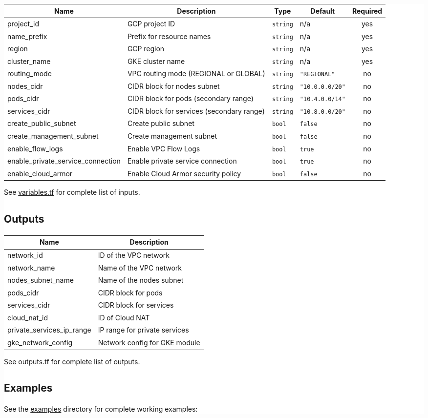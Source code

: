 | Name | Description | Type | Default | Required |
|------|-------------|------|---------|:--------:|
| project_id | GCP project ID | `string` | n/a | yes |
| name_prefix | Prefix for resource names | `string` | n/a | yes |
| region | GCP region | `string` | n/a | yes |
| cluster_name | GKE cluster name | `string` | n/a | yes |
| routing_mode | VPC routing mode (REGIONAL or GLOBAL) | `string` | `"REGIONAL"` | no |
| nodes_cidr | CIDR block for nodes subnet | `string` | `"10.0.0.0/20"` | no |
| pods_cidr | CIDR block for pods (secondary range) | `string` | `"10.4.0.0/14"` | no |
| services_cidr | CIDR block for services (secondary range) | `string` | `"10.8.0.0/20"` | no |
| create_public_subnet | Create public subnet | `bool` | `false` | no |
| create_management_subnet | Create management subnet | `bool` | `false` | no |
| enable_flow_logs | Enable VPC Flow Logs | `bool` | `true` | no |
| enable_private_service_connection | Enable private service connection | `bool` | `true` | no |
| enable_cloud_armor | Enable Cloud Armor security policy | `bool` | `false` | no |

See [variables.tf](./variables.tf) for complete list of inputs.

## Outputs

| Name | Description |
|------|-------------|
| network_id | ID of the VPC network |
| network_name | Name of the VPC network |
| nodes_subnet_name | Name of the nodes subnet |
| pods_cidr | CIDR block for pods |
| services_cidr | CIDR block for services |
| cloud_nat_id | ID of Cloud NAT |
| private_services_ip_range | IP range for private services |
| gke_network_config | Network config for GKE module |

See [outputs.tf](./outputs.tf) for complete list of outputs.

## Examples

See the [examples](../../environments/) directory for complete working examples:
